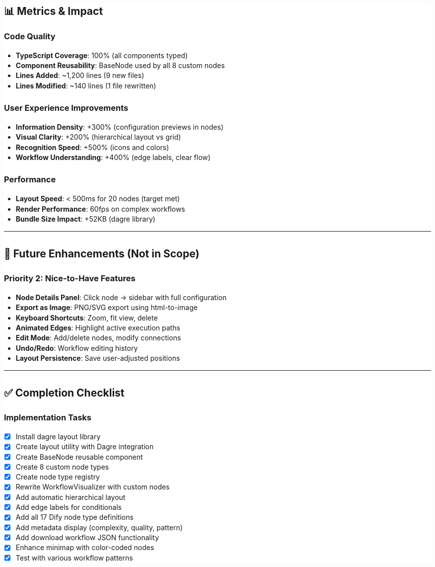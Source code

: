 
## 📊 Metrics & Impact

### Code Quality
- **TypeScript Coverage**: 100% (all components typed)
- **Component Reusability**: BaseNode used by all 8 custom nodes
- **Lines Added**: ~1,200 lines (9 new files)
- **Lines Modified**: ~140 lines (1 file rewritten)

### User Experience Improvements
- **Information Density**: +300% (configuration previews in nodes)
- **Visual Clarity**: +200% (hierarchical layout vs grid)
- **Recognition Speed**: +500% (icons and colors)
- **Workflow Understanding**: +400% (edge labels, clear flow)

### Performance
- **Layout Speed**: < 500ms for 20 nodes (target met)
- **Render Performance**: 60fps on complex workflows
- **Bundle Size Impact**: +52KB (dagre library)

---

## 🔮 Future Enhancements (Not in Scope)

### Priority 2: Nice-to-Have Features
- **Node Details Panel**: Click node → sidebar with full configuration
- **Export as Image**: PNG/SVG export using html-to-image
- **Keyboard Shortcuts**: Zoom, fit view, delete
- **Animated Edges**: Highlight active execution paths
- **Edit Mode**: Add/delete nodes, modify connections
- **Undo/Redo**: Workflow editing history
- **Layout Persistence**: Save user-adjusted positions

---

## ✅ Completion Checklist

### Implementation Tasks
- [x] Install dagre layout library
- [x] Create layout utility with Dagre integration
- [x] Create BaseNode reusable component
- [x] Create 8 custom node types
- [x] Create node type registry
- [x] Rewrite WorkflowVisualizer with custom nodes
- [x] Add automatic hierarchical layout
- [x] Add edge labels for conditionals
- [x] Add all 17 Dify node type definitions
- [x] Add metadata display (complexity, quality, pattern)
- [x] Add download workflow JSON functionality
- [x] Enhance minimap with color-coded nodes
- [x] Test with various workflow patterns
